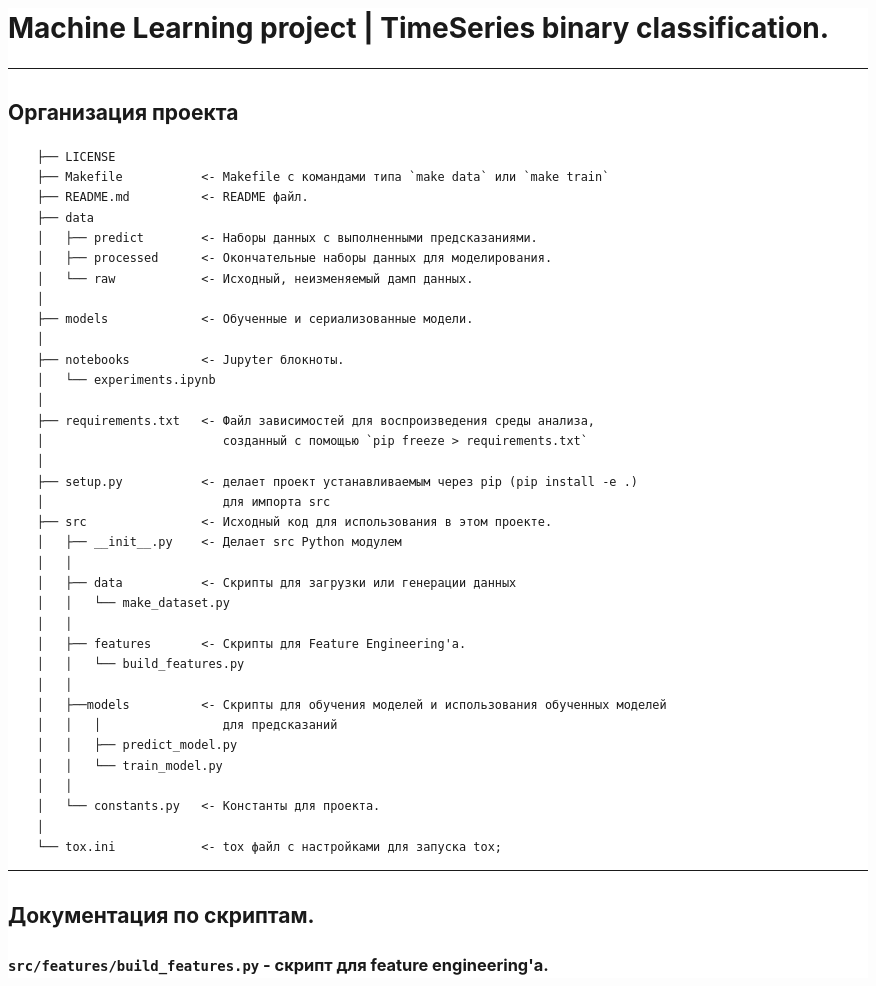 # Machine Learning project | TimeSeries binary classification.

---
## Организация проекта
```plaintext
    ├── LICENSE
    ├── Makefile           <- Makefile с командами типа `make data` или `make train`
    ├── README.md          <- README файл.
    ├── data
    │   ├── predict        <- Наборы данных с выполненными предсказаниями.
    │   ├── processed      <- Окончательные наборы данных для моделирования.
    │   └── raw            <- Исходный, неизменяемый дамп данных.
    │
    ├── models             <- Обученные и сериализованные модели.
    │
    ├── notebooks          <- Jupyter блокноты.
    │   └── experiments.ipynb
    │
    ├── requirements.txt   <- Файл зависимостей для воспроизведения среды анализа,
    │                         созданный с помощью `pip freeze > requirements.txt`
    │
    ├── setup.py           <- делает проект устанавливаемым через pip (pip install -e .) 
    │                         для импорта src
    ├── src                <- Исходный код для использования в этом проекте.
    │   ├── __init__.py    <- Делает src Python модулем
    │   │
    │   ├── data           <- Скрипты для загрузки или генерации данных
    │   │   └── make_dataset.py
    │   │
    │   ├── features       <- Скрипты для Feature Engineering'a.
    │   │   └── build_features.py
    │   │
    │   ├──models          <- Скрипты для обучения моделей и использования обученных моделей
    │   │   │                 для предсказаний
    │   │   ├── predict_model.py
    │   │   └── train_model.py
    │   │
    │   └── constants.py   <- Константы для проекта.
    │
    └── tox.ini            <- tox файл с настройками для запуска tox; 
```
---

## Документация по скриптам.

### `src/features/build_features.py` - скрипт для feature engineering'a.
